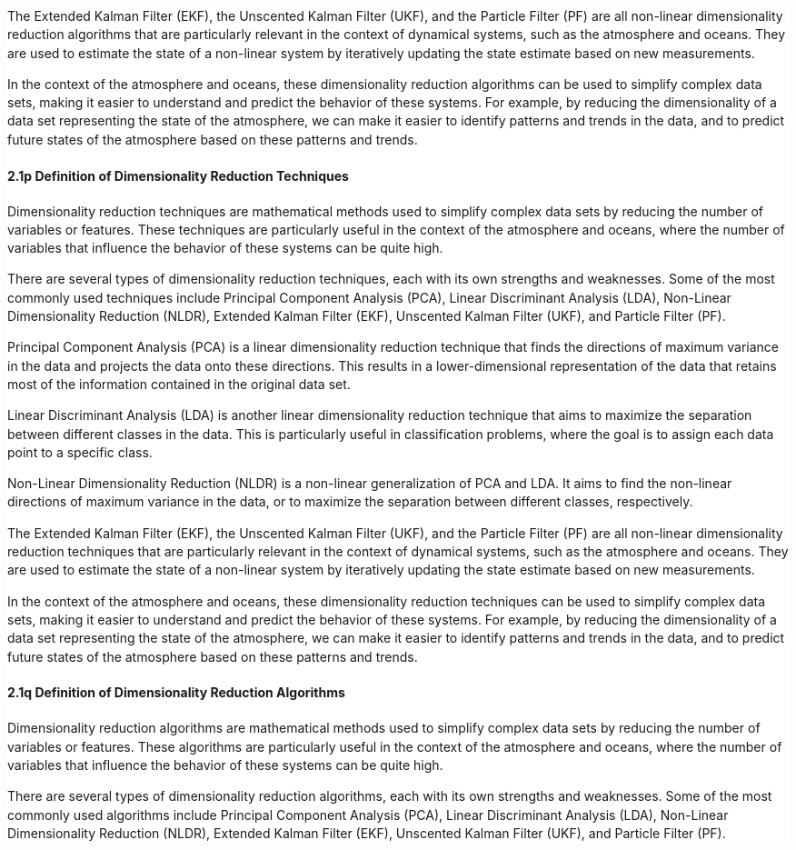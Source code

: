 The Extended Kalman Filter (EKF), the Unscented Kalman Filter (UKF), and the Particle Filter (PF) are all non-linear dimensionality reduction algorithms that are particularly relevant in the context of dynamical systems, such as the atmosphere and oceans. They are used to estimate the state of a non-linear system by iteratively updating the state estimate based on new measurements.

In the context of the atmosphere and oceans, these dimensionality reduction algorithms can be used to simplify complex data sets, making it easier to understand and predict the behavior of these systems. For example, by reducing the dimensionality of a data set representing the state of the atmosphere, we can make it easier to identify patterns and trends in the data, and to predict future states of the atmosphere based on these patterns and trends.

#### 2.1p Definition of Dimensionality Reduction Techniques

Dimensionality reduction techniques are mathematical methods used to simplify complex data sets by reducing the number of variables or features. These techniques are particularly useful in the context of the atmosphere and oceans, where the number of variables that influence the behavior of these systems can be quite high.

There are several types of dimensionality reduction techniques, each with its own strengths and weaknesses. Some of the most commonly used techniques include Principal Component Analysis (PCA), Linear Discriminant Analysis (LDA), Non-Linear Dimensionality Reduction (NLDR), Extended Kalman Filter (EKF), Unscented Kalman Filter (UKF), and Particle Filter (PF).

Principal Component Analysis (PCA) is a linear dimensionality reduction technique that finds the directions of maximum variance in the data and projects the data onto these directions. This results in a lower-dimensional representation of the data that retains most of the information contained in the original data set.

Linear Discriminant Analysis (LDA) is another linear dimensionality reduction technique that aims to maximize the separation between different classes in the data. This is particularly useful in classification problems, where the goal is to assign each data point to a specific class.

Non-Linear Dimensionality Reduction (NLDR) is a non-linear generalization of PCA and LDA. It aims to find the non-linear directions of maximum variance in the data, or to maximize the separation between different classes, respectively.

The Extended Kalman Filter (EKF), the Unscented Kalman Filter (UKF), and the Particle Filter (PF) are all non-linear dimensionality reduction techniques that are particularly relevant in the context of dynamical systems, such as the atmosphere and oceans. They are used to estimate the state of a non-linear system by iteratively updating the state estimate based on new measurements.

In the context of the atmosphere and oceans, these dimensionality reduction techniques can be used to simplify complex data sets, making it easier to understand and predict the behavior of these systems. For example, by reducing the dimensionality of a data set representing the state of the atmosphere, we can make it easier to identify patterns and trends in the data, and to predict future states of the atmosphere based on these patterns and trends.

#### 2.1q Definition of Dimensionality Reduction Algorithms

Dimensionality reduction algorithms are mathematical methods used to simplify complex data sets by reducing the number of variables or features. These algorithms are particularly useful in the context of the atmosphere and oceans, where the number of variables that influence the behavior of these systems can be quite high.

There are several types of dimensionality reduction algorithms, each with its own strengths and weaknesses. Some of the most commonly used algorithms include Principal Component Analysis (PCA), Linear Discriminant Analysis (LDA), Non-Linear Dimensionality Reduction (NLDR), Extended Kalman Filter (EKF), Unscented Kalman Filter (UKF), and Particle Filter (PF).
